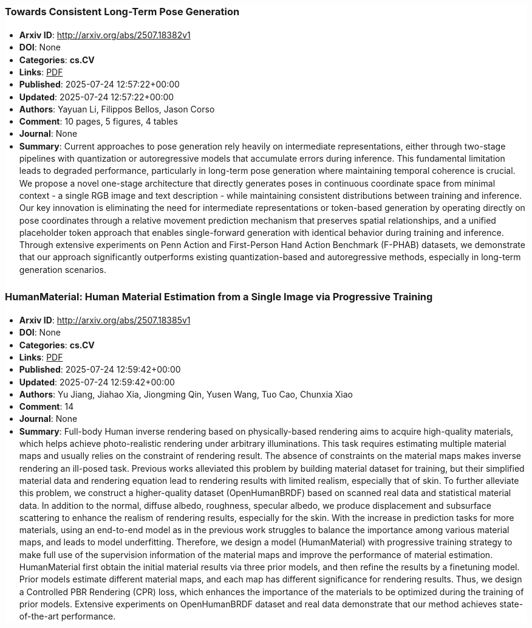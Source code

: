 ### Towards Consistent Long-Term Pose Generation
- **Arxiv ID**: http://arxiv.org/abs/2507.18382v1
- **DOI**: None
- **Categories**: **cs.CV**
- **Links**: [PDF](http://arxiv.org/pdf/2507.18382v1)
- **Published**: 2025-07-24 12:57:22+00:00
- **Updated**: 2025-07-24 12:57:22+00:00
- **Authors**: Yayuan Li, Filippos Bellos, Jason Corso
- **Comment**: 10 pages, 5 figures, 4 tables
- **Journal**: None
- **Summary**: Current approaches to pose generation rely heavily on intermediate representations, either through two-stage pipelines with quantization or autoregressive models that accumulate errors during inference. This fundamental limitation leads to degraded performance, particularly in long-term pose generation where maintaining temporal coherence is crucial. We propose a novel one-stage architecture that directly generates poses in continuous coordinate space from minimal context - a single RGB image and text description - while maintaining consistent distributions between training and inference. Our key innovation is eliminating the need for intermediate representations or token-based generation by operating directly on pose coordinates through a relative movement prediction mechanism that preserves spatial relationships, and a unified placeholder token approach that enables single-forward generation with identical behavior during training and inference. Through extensive experiments on Penn Action and First-Person Hand Action Benchmark (F-PHAB) datasets, we demonstrate that our approach significantly outperforms existing quantization-based and autoregressive methods, especially in long-term generation scenarios.



### HumanMaterial: Human Material Estimation from a Single Image via Progressive Training
- **Arxiv ID**: http://arxiv.org/abs/2507.18385v1
- **DOI**: None
- **Categories**: **cs.CV**
- **Links**: [PDF](http://arxiv.org/pdf/2507.18385v1)
- **Published**: 2025-07-24 12:59:42+00:00
- **Updated**: 2025-07-24 12:59:42+00:00
- **Authors**: Yu Jiang, Jiahao Xia, Jiongming Qin, Yusen Wang, Tuo Cao, Chunxia Xiao
- **Comment**: 14
- **Journal**: None
- **Summary**: Full-body Human inverse rendering based on physically-based rendering aims to acquire high-quality materials, which helps achieve photo-realistic rendering under arbitrary illuminations. This task requires estimating multiple material maps and usually relies on the constraint of rendering result. The absence of constraints on the material maps makes inverse rendering an ill-posed task. Previous works alleviated this problem by building material dataset for training, but their simplified material data and rendering equation lead to rendering results with limited realism, especially that of skin. To further alleviate this problem, we construct a higher-quality dataset (OpenHumanBRDF) based on scanned real data and statistical material data. In addition to the normal, diffuse albedo, roughness, specular albedo, we produce displacement and subsurface scattering to enhance the realism of rendering results, especially for the skin. With the increase in prediction tasks for more materials, using an end-to-end model as in the previous work struggles to balance the importance among various material maps, and leads to model underfitting. Therefore, we design a model (HumanMaterial) with progressive training strategy to make full use of the supervision information of the material maps and improve the performance of material estimation. HumanMaterial first obtain the initial material results via three prior models, and then refine the results by a finetuning model. Prior models estimate different material maps, and each map has different significance for rendering results. Thus, we design a Controlled PBR Rendering (CPR) loss, which enhances the importance of the materials to be optimized during the training of prior models. Extensive experiments on OpenHumanBRDF dataset and real data demonstrate that our method achieves state-of-the-art performance.
